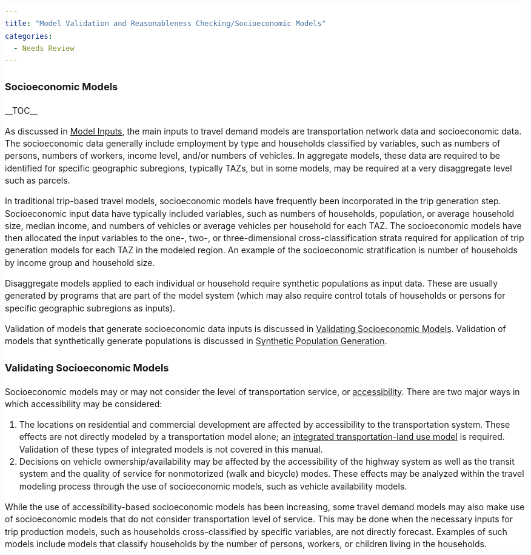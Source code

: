 ```yaml
---
title: "Model Validation and Reasonableness Checking/Socioeconomic Models"
categories:
  - Needs Review
---
```


### Socioeconomic Models

\_\_TOC\_\_

As discussed in [Model Inputs](Model_Validation_and_Reasonableness_Checking_Model_Inputs), the main inputs to travel demand models are transportation network data and socioeconomic data. The socioeconomic data generally include employment by type and households classified by variables, such as numbers of persons, numbers of workers, income level, and/or numbers of vehicles. In aggregate models, these data are required to be identified for specific geographic subregions, typically TAZs, but in some models, may be required at a very disaggregate level such as parcels.

In traditional trip-based travel models, socioeconomic models have frequently been incorporated in the trip generation step. Socioeconomic input data have typically included variables, such as numbers of households, population, or average household size, median income, and numbers of vehicles or average vehicles per household for each TAZ. The socioeconomic models have then allocated the input variables to the one-, two-, or three-dimensional cross-classification strata required for application of trip generation models for each TAZ in the modeled region. An example of the socioeconomic stratification is number of households by income group and household size.

Disaggregate models applied to each individual or household require synthetic populations as input data. These are usually generated by programs that are part of the model system (which may also require control totals of households or persons for specific geographic subregions as inputs).

Validation of models that generate socioeconomic data inputs is discussed in [Validating Socioeconomic Models](#Validating_Socioeconomic_Models). Validation of models that synthetically generate populations is discussed in [Synthetic Population Generation](#Synthetic_Population_Generation).

### Validating Socioeconomic Models

Socioeconomic models may or may not consider the level of transportation service, or [accessibility](Accessibilities). There are two major ways in which accessibility may be considered:

1.  The locations on residential and commercial development are affected by accessibility to the transportation system. These effects are not directly modeled by a transportation model alone; an [integrated transportation-land use model](Land_Use_Transport_Modeling) is required. Validation of these types of integrated models is not covered in this manual.
2.  Decisions on vehicle ownership/availability may be affected by the accessibility of the highway system as well as the transit system and the quality of service for nonmotorized (walk and bicycle) modes. These effects may be analyzed within the travel modeling process through the use of socioeconomic models, such as vehicle availability models.

While the use of accessibility-based socioeconomic models has been increasing, some travel demand models may also make use of socioeconomic models that do not consider transportation level of service. This may be done when the necessary inputs for trip production models, such as households cross-classified by specific variables, are not directly forecast. Examples of such models include models that classify households by the number of persons, workers, or children living in the households.
